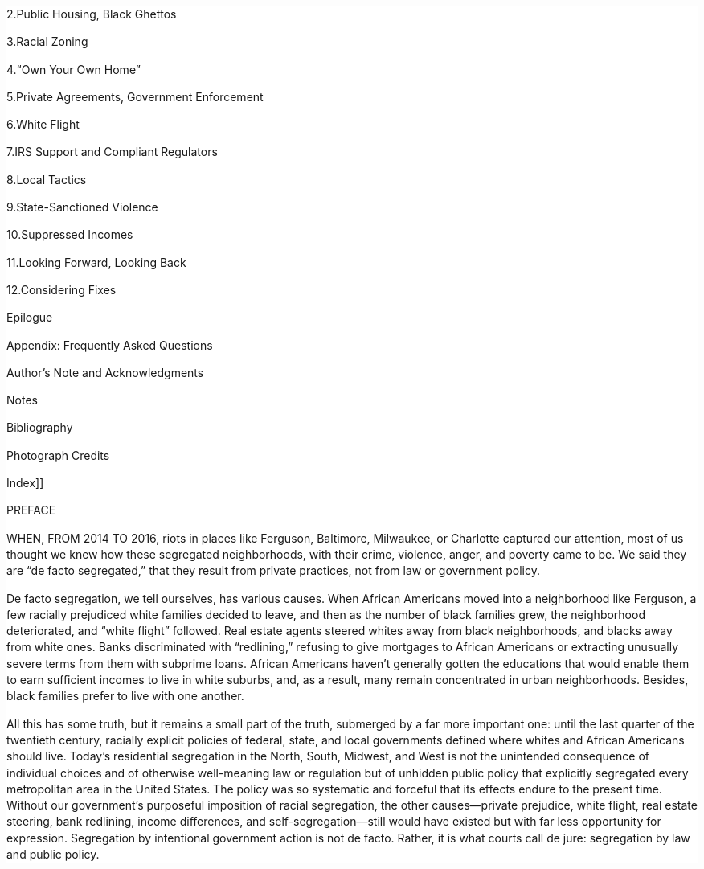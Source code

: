 2.Public Housing, Black Ghettos

3.Racial Zoning

4.“Own Your Own Home”

5.Private Agreements, Government Enforcement

6.White Flight

7.IRS Support and Compliant Regulators

8.Local Tactics

9.State-Sanctioned Violence

10.Suppressed Incomes

11.Looking Forward, Looking Back

12.Considering Fixes

Epilogue

Appendix: Frequently Asked Questions

Author’s Note and Acknowledgments

Notes

Bibliography

Photograph Credits

Index]]     

PREFACE

WHEN, FROM 2014 TO 2016, riots in places like Ferguson, Baltimore, Milwaukee, or Charlotte captured our attention, most of us thought we knew how these segregated neighborhoods, with their crime, violence, anger, and poverty came to be. We said they are “de facto segregated,” that they result from private practices, not from law or government policy.

De facto segregation, we tell ourselves, has various causes. When African Americans moved into a neighborhood like Ferguson, a few racially prejudiced white families decided to leave, and then as the number of black families grew, the neighborhood deteriorated, and “white flight” followed. Real estate agents steered whites away from black neighborhoods, and blacks away from white ones. Banks discriminated with “redlining,” refusing to give mortgages to African Americans or extracting unusually severe terms from them with subprime loans. African Americans haven’t generally gotten the educations that would enable them to earn sufficient incomes to live in white suburbs, and, as a result, many remain concentrated in urban neighborhoods. Besides, black families prefer to live with one another.

All this has some truth, but it remains a small part of the truth, submerged by a far more important one: until the last quarter of the twentieth century, racially explicit policies of federal, state, and local governments defined where whites and African Americans should live. Today’s residential segregation in the North, South, Midwest, and West is not the unintended consequence of individual choices and of otherwise well-meaning law or regulation but of unhidden public policy that explicitly segregated every metropolitan area in the United States. The policy was so systematic and forceful that its effects endure to the present time. Without our government’s purposeful imposition of racial segregation, the other causes—private prejudice, white flight, real estate steering, bank redlining, income differences, and self-segregation—still would have existed but with far less opportunity for expression. Segregation by intentional government action is not de facto. Rather, it is what courts call de jure: segregation by law and public policy.

